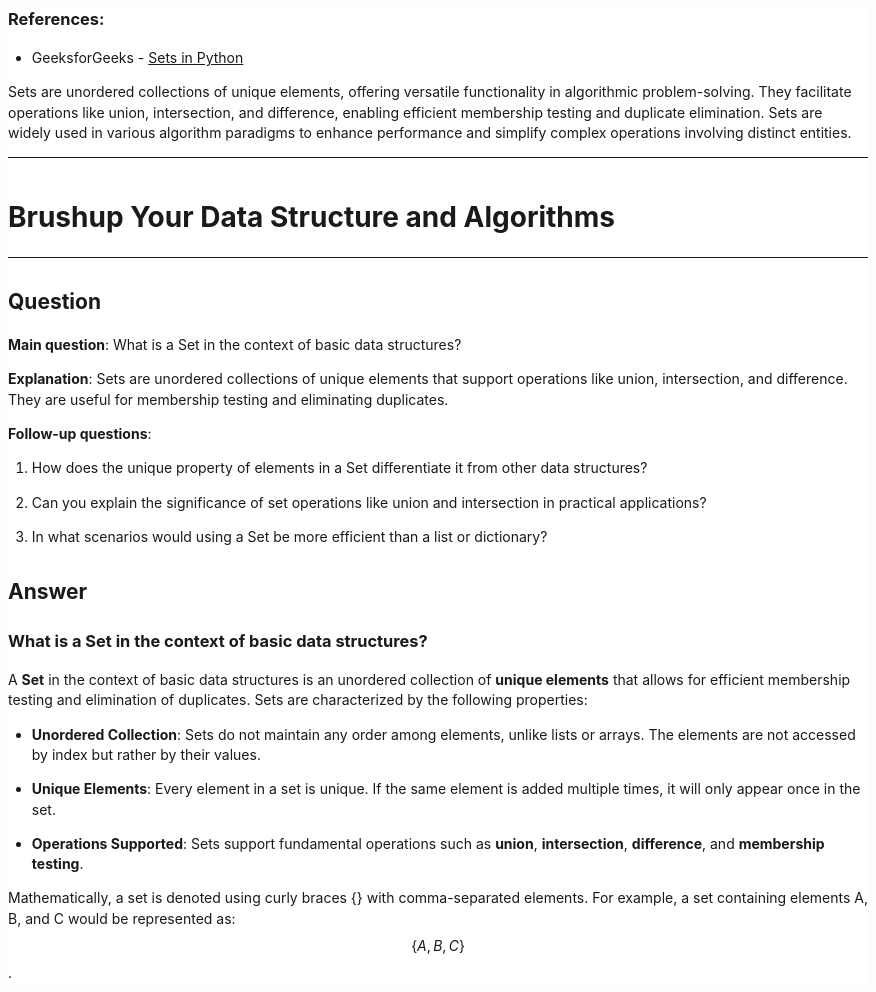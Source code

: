 ### References:
- GeeksforGeeks - [Sets in Python](https://www.geeksforgeeks.org/sets-in-python/)

Sets are unordered collections of unique elements, offering versatile functionality in algorithmic problem-solving. They facilitate operations like union, intersection, and difference, enabling efficient membership testing and duplicate elimination. Sets are widely used in various algorithm paradigms to enhance performance and simplify complex operations involving distinct entities.

--------------------------------------------------------------------------------



# Brushup Your Data Structure and Algorithms



--------------------------------------------------------------------------------

## Question
**Main question**: What is a Set in the context of basic data structures?

**Explanation**: Sets are unordered collections of unique elements that support operations like union, intersection, and difference. They are useful for membership testing and eliminating duplicates.

**Follow-up questions**:

1. How does the unique property of elements in a Set differentiate it from other data structures?

2. Can you explain the significance of set operations like union and intersection in practical applications?

3. In what scenarios would using a Set be more efficient than a list or dictionary?





## Answer

### What is a Set in the context of basic data structures?

A **Set** in the context of basic data structures is an unordered collection of **unique elements** that allows for efficient membership testing and elimination of duplicates. Sets are characterized by the following properties:

- **Unordered Collection**: Sets do not maintain any order among elements, unlike lists or arrays. The elements are not accessed by index but rather by their values.
  
- **Unique Elements**: Every element in a set is unique. If the same element is added multiple times, it will only appear once in the set.
  
- **Operations Supported**: Sets support fundamental operations such as **union**, **intersection**, **difference**, and **membership testing**.

Mathematically, a set is denoted using curly braces {} with comma-separated elements. For example, a set containing elements A, B, and C would be represented as: $$ \{A, B, C\} $$.
